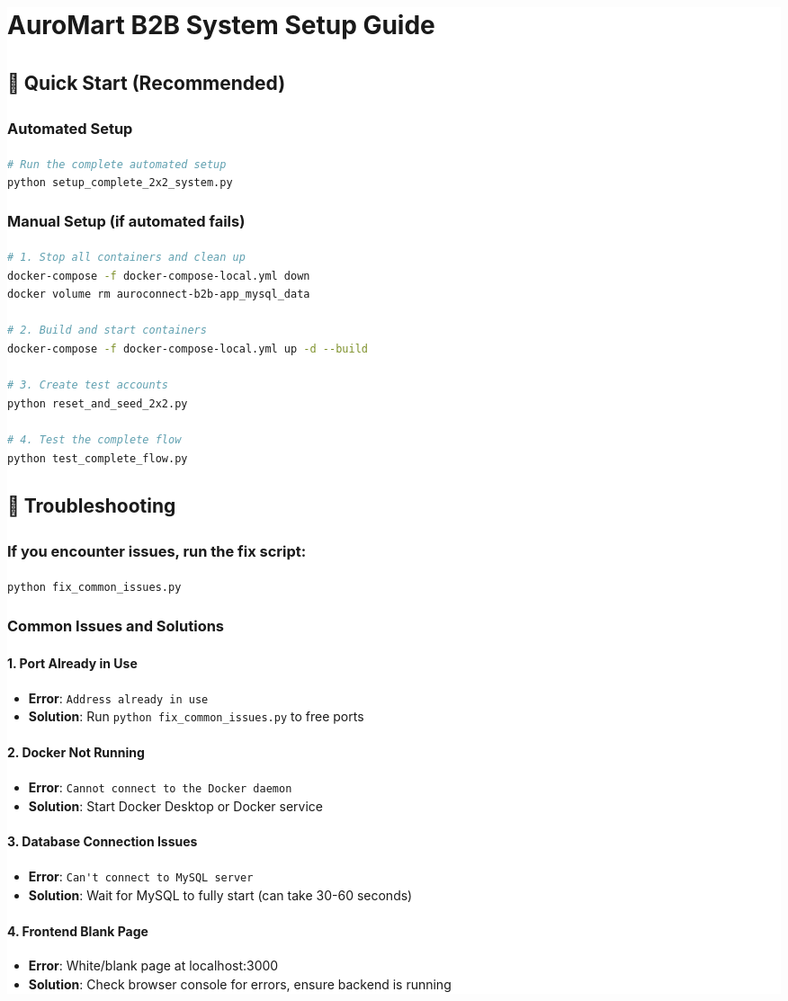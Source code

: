 # AuroMart B2B System Setup Guide

## 🚀 Quick Start (Recommended)

### Automated Setup
```bash
# Run the complete automated setup
python setup_complete_2x2_system.py
```

### Manual Setup (if automated fails)
```bash
# 1. Stop all containers and clean up
docker-compose -f docker-compose-local.yml down
docker volume rm auroconnect-b2b-app_mysql_data

# 2. Build and start containers
docker-compose -f docker-compose-local.yml up -d --build

# 3. Create test accounts
python reset_and_seed_2x2.py

# 4. Test the complete flow
python test_complete_flow.py
```

## 🔧 Troubleshooting

### If you encounter issues, run the fix script:
```bash
python fix_common_issues.py
```

### Common Issues and Solutions

#### 1. Port Already in Use
- **Error**: `Address already in use`
- **Solution**: Run `python fix_common_issues.py` to free ports

#### 2. Docker Not Running
- **Error**: `Cannot connect to the Docker daemon`
- **Solution**: Start Docker Desktop or Docker service

#### 3. Database Connection Issues
- **Error**: `Can't connect to MySQL server`
- **Solution**: Wait for MySQL to fully start (can take 30-60 seconds)

#### 4. Frontend Blank Page
- **Error**: White/blank page at localhost:3000
- **Solution**: Check browser console for errors, ensure backend is running
